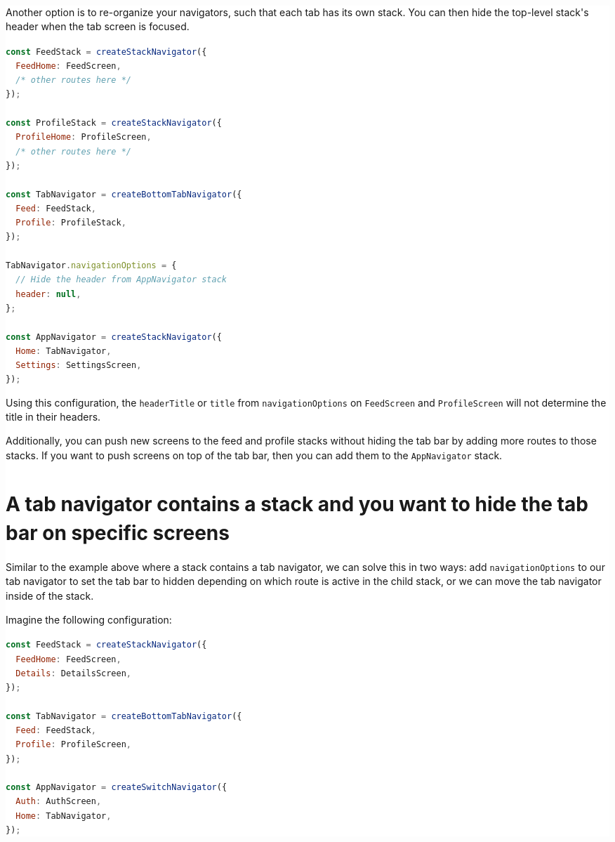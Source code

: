 Another option is to re-organize your navigators, such that each tab has its own stack. You can then hide the top-level stack's header when the tab screen is focused.

```js
const FeedStack = createStackNavigator({
  FeedHome: FeedScreen,
  /* other routes here */
});

const ProfileStack = createStackNavigator({
  ProfileHome: ProfileScreen,
  /* other routes here */
});

const TabNavigator = createBottomTabNavigator({
  Feed: FeedStack,
  Profile: ProfileStack,
});

TabNavigator.navigationOptions = {
  // Hide the header from AppNavigator stack
  header: null,
};

const AppNavigator = createStackNavigator({
  Home: TabNavigator,
  Settings: SettingsScreen,
});
```

Using this configuration, the `headerTitle` or `title` from `navigationOptions` on `FeedScreen` and `ProfileScreen` will not determine the title in their headers.

Additionally, you can push new screens to the feed and profile stacks without hiding the tab bar by adding more routes to those stacks. If you want to push screens on top of the tab bar, then you can add them to the `AppNavigator` stack.

# A tab navigator contains a stack and you want to hide the tab bar on specific screens

Similar to the example above where a stack contains a tab navigator, we can solve this in two ways: add `navigationOptions` to our tab navigator to set the tab bar to hidden depending on which route is active in the child stack, or we can move the tab navigator inside of the stack.

Imagine the following configuration:

```js
const FeedStack = createStackNavigator({
  FeedHome: FeedScreen,
  Details: DetailsScreen,
});

const TabNavigator = createBottomTabNavigator({
  Feed: FeedStack,
  Profile: ProfileScreen,
});

const AppNavigator = createSwitchNavigator({
  Auth: AuthScreen,
  Home: TabNavigator,
});
```
